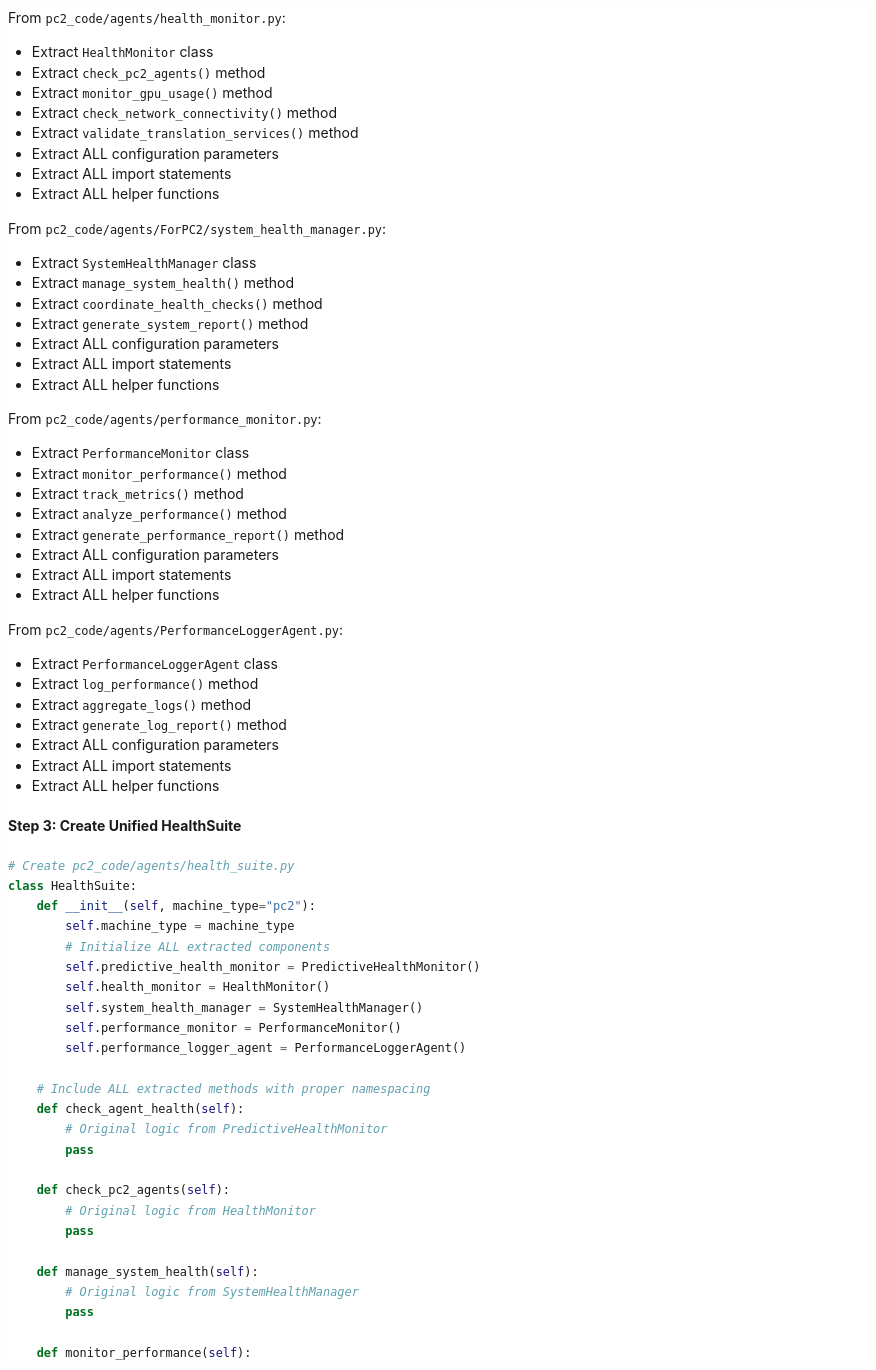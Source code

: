 From `pc2_code/agents/health_monitor.py`:
- Extract `HealthMonitor` class
- Extract `check_pc2_agents()` method
- Extract `monitor_gpu_usage()` method
- Extract `check_network_connectivity()` method
- Extract `validate_translation_services()` method
- Extract ALL configuration parameters
- Extract ALL import statements
- Extract ALL helper functions

From `pc2_code/agents/ForPC2/system_health_manager.py`:
- Extract `SystemHealthManager` class
- Extract `manage_system_health()` method
- Extract `coordinate_health_checks()` method
- Extract `generate_system_report()` method
- Extract ALL configuration parameters
- Extract ALL import statements
- Extract ALL helper functions

From `pc2_code/agents/performance_monitor.py`:
- Extract `PerformanceMonitor` class
- Extract `monitor_performance()` method
- Extract `track_metrics()` method
- Extract `analyze_performance()` method
- Extract `generate_performance_report()` method
- Extract ALL configuration parameters
- Extract ALL import statements
- Extract ALL helper functions

From `pc2_code/agents/PerformanceLoggerAgent.py`:
- Extract `PerformanceLoggerAgent` class
- Extract `log_performance()` method
- Extract `aggregate_logs()` method
- Extract `generate_log_report()` method
- Extract ALL configuration parameters
- Extract ALL import statements
- Extract ALL helper functions

#### Step 3: Create Unified HealthSuite
```python
# Create pc2_code/agents/health_suite.py
class HealthSuite:
    def __init__(self, machine_type="pc2"):
        self.machine_type = machine_type
        # Initialize ALL extracted components
        self.predictive_health_monitor = PredictiveHealthMonitor()
        self.health_monitor = HealthMonitor()
        self.system_health_manager = SystemHealthManager()
        self.performance_monitor = PerformanceMonitor()
        self.performance_logger_agent = PerformanceLoggerAgent()
        
    # Include ALL extracted methods with proper namespacing
    def check_agent_health(self):
        # Original logic from PredictiveHealthMonitor
        pass
        
    def check_pc2_agents(self):
        # Original logic from HealthMonitor
        pass
        
    def manage_system_health(self):
        # Original logic from SystemHealthManager
        pass
        
    def monitor_performance(self):
```